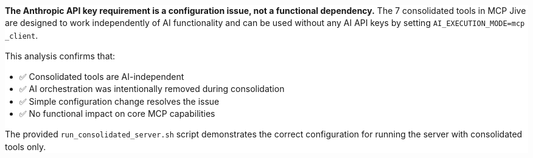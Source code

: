**The Anthropic API key requirement is a configuration issue, not a functional dependency.** The 7 consolidated tools in MCP Jive are designed to work independently of AI functionality and can be used without any AI API keys by setting `AI_EXECUTION_MODE=mcp_client`.

This analysis confirms that:
- ✅ Consolidated tools are AI-independent
- ✅ AI orchestration was intentionally removed during consolidation
- ✅ Simple configuration change resolves the issue
- ✅ No functional impact on core MCP capabilities

The provided `run_consolidated_server.sh` script demonstrates the correct configuration for running the server with consolidated tools only.